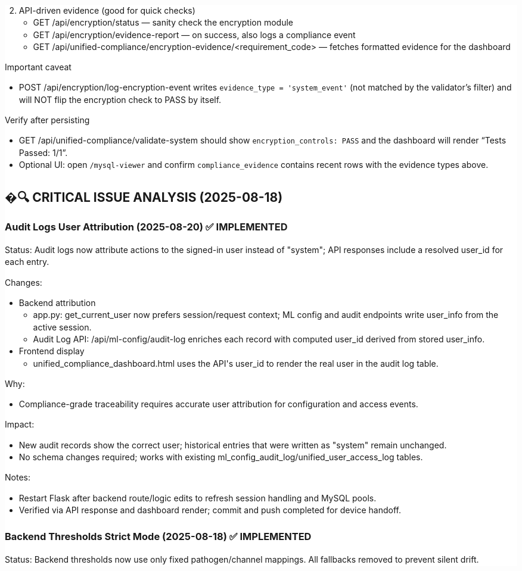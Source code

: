 2) API-driven evidence (good for quick checks)
     - GET /api/encryption/status — sanity check the encryption module
     - GET /api/encryption/evidence-report — on success, also logs a compliance event
     - GET /api/unified-compliance/encryption-evidence/<requirement_code> — fetches formatted evidence for the dashboard

Important caveat
- POST /api/encryption/log-encryption-event writes `evidence_type = 'system_event'` (not matched by the validator’s filter) and will NOT flip the encryption check to PASS by itself.

Verify after persisting
- GET /api/unified-compliance/validate-system should show `encryption_controls: PASS` and the dashboard will render “Tests Passed: 1/1”.
- Optional UI: open `/mysql-viewer` and confirm `compliance_evidence` contains recent rows with the evidence types above.

## �🔍 CRITICAL ISSUE ANALYSIS (2025-08-18)

### Audit Logs User Attribution (2025-08-20) ✅ IMPLEMENTED

Status: Audit logs now attribute actions to the signed-in user instead of "system"; API responses include a resolved user_id for each entry.

Changes:
- Backend attribution
    - app.py: get_current_user now prefers session/request context; ML config and audit endpoints write user_info from the active session.
    - Audit Log API: /api/ml-config/audit-log enriches each record with computed user_id derived from stored user_info.
- Frontend display
    - unified_compliance_dashboard.html uses the API's user_id to render the real user in the audit log table.

Why:
- Compliance-grade traceability requires accurate user attribution for configuration and access events.

Impact:
- New audit records show the correct user; historical entries that were written as "system" remain unchanged.
- No schema changes required; works with existing ml_config_audit_log/unified_user_access_log tables.

Notes:
- Restart Flask after backend route/logic edits to refresh session handling and MySQL pools.
- Verified via API response and dashboard render; commit and push completed for device handoff.


### Backend Thresholds Strict Mode (2025-08-18) ✅ IMPLEMENTED

Status: Backend thresholds now use only fixed pathogen/channel mappings. All fallbacks removed to prevent silent drift.
